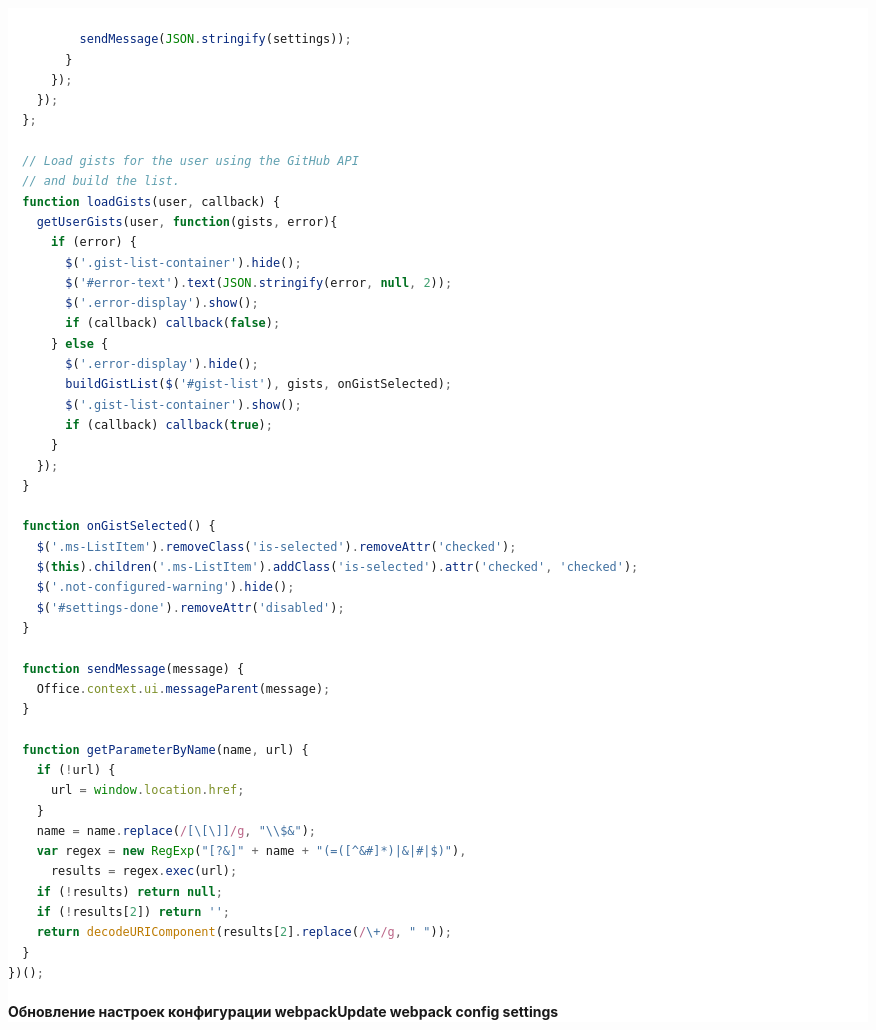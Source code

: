 ```js

          sendMessage(JSON.stringify(settings));
        }
      });
    });
  };

  // Load gists for the user using the GitHub API
  // and build the list.
  function loadGists(user, callback) {
    getUserGists(user, function(gists, error){
      if (error) {
        $('.gist-list-container').hide();
        $('#error-text').text(JSON.stringify(error, null, 2));
        $('.error-display').show();
        if (callback) callback(false);
      } else {
        $('.error-display').hide();
        buildGistList($('#gist-list'), gists, onGistSelected);
        $('.gist-list-container').show();
        if (callback) callback(true);
      }
    });
  }

  function onGistSelected() {
    $('.ms-ListItem').removeClass('is-selected').removeAttr('checked');
    $(this).children('.ms-ListItem').addClass('is-selected').attr('checked', 'checked');
    $('.not-configured-warning').hide();
    $('#settings-done').removeAttr('disabled');
  }

  function sendMessage(message) {
    Office.context.ui.messageParent(message);
  }

  function getParameterByName(name, url) {
    if (!url) {
      url = window.location.href;
    }
    name = name.replace(/[\[\]]/g, "\\$&");
    var regex = new RegExp("[?&]" + name + "(=([^&#]*)|&|#|$)"),
      results = regex.exec(url);
    if (!results) return null;
    if (!results[2]) return '';
    return decodeURIComponent(results[2].replace(/\+/g, " "));
  }
})();
```

#### <a name="update-webpack-config-settings"></a><span data-ttu-id="e9ac3-212">Обновление настроек конфигурации webpack</span><span class="sxs-lookup"><span data-stu-id="e9ac3-212">Update webpack config settings</span></span>
